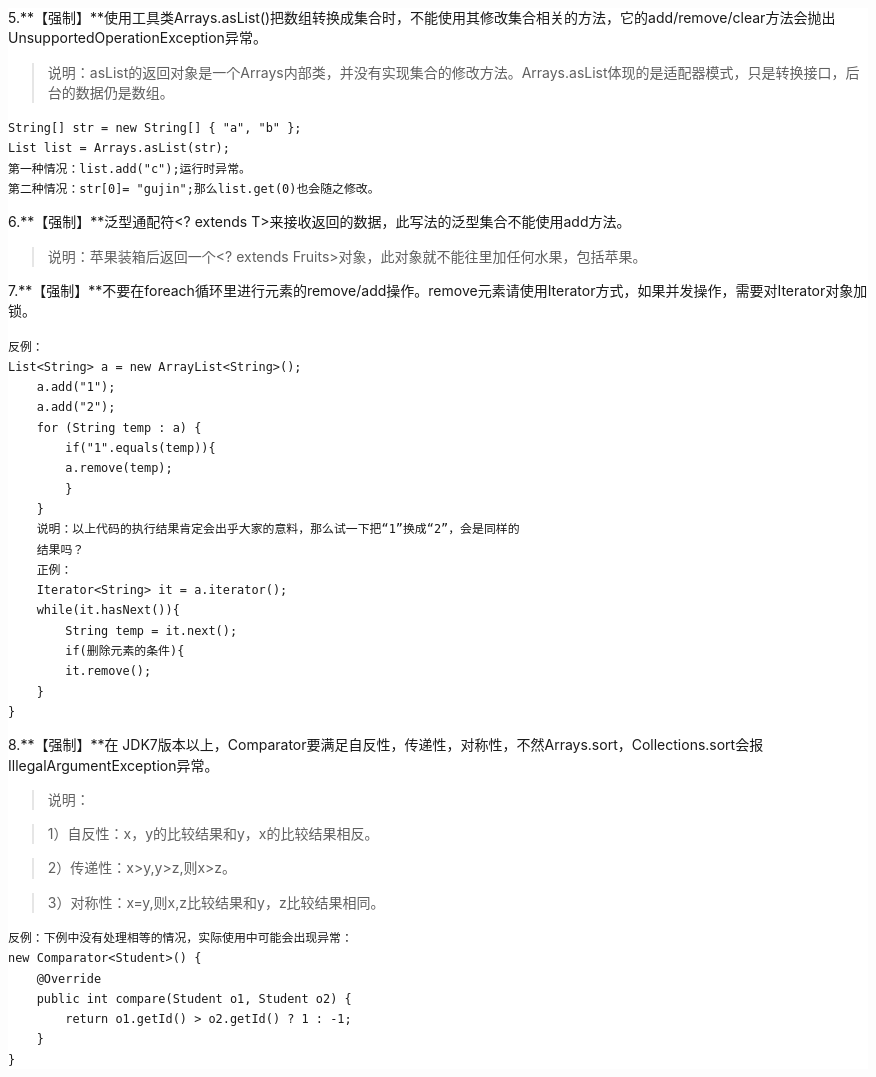 5.**【强制】**使用工具类Arrays.asList()把数组转换成集合时，不能使用其修改集合相关的方法，它的add/remove/clear方法会抛出UnsupportedOperationException异常。

> 说明：asList的返回对象是一个Arrays内部类，并没有实现集合的修改方法。Arrays.asList体现的是适配器模式，只是转换接口，后台的数据仍是数组。

```
String[] str = new String[] { "a", "b" };
List list = Arrays.asList(str);
第一种情况：list.add("c");运行时异常。
第二种情况：str[0]= "gujin";那么list.get(0)也会随之修改。
```

6.**【强制】**泛型通配符<?  extends T>来接收返回的数据，此写法的泛型集合不能使用add方法。

> 说明：苹果装箱后返回一个<? extends Fruits>对象，此对象就不能往里加任何水果，包括苹果。

7.**【强制】**不要在foreach循环里进行元素的remove/add操作。remove元素请使用Iterator方式，如果并发操作，需要对Iterator对象加锁。

```
反例：
List<String> a = new ArrayList<String>();
	a.add("1");
	a.add("2");
	for (String temp : a) {
		if("1".equals(temp)){
		a.remove(temp);
		}
	}
	说明：以上代码的执行结果肯定会出乎大家的意料，那么试一下把“1”换成“2”，会是同样的
	结果吗？
	正例：
	Iterator<String> it = a.iterator();
	while(it.hasNext()){
		String temp = it.next();
		if(删除元素的条件){
		it.remove();
	}
}
```

8.**【强制】**在 JDK7版本以上，Comparator要满足自反性，传递性，对称性，不然Arrays.sort，Collections.sort会报IllegalArgumentException异常。

> 说明：

> 1）自反性：x，y的比较结果和y，x的比较结果相反。

> 2）传递性：x>y,y>z,则x>z。

> 3）对称性：x=y,则x,z比较结果和y，z比较结果相同。


```
反例：下例中没有处理相等的情况，实际使用中可能会出现异常：
new Comparator<Student>() {
	@Override
	public int compare(Student o1, Student o2) {
		return o1.getId() > o2.getId() ? 1 : -1;
	}
}
```
